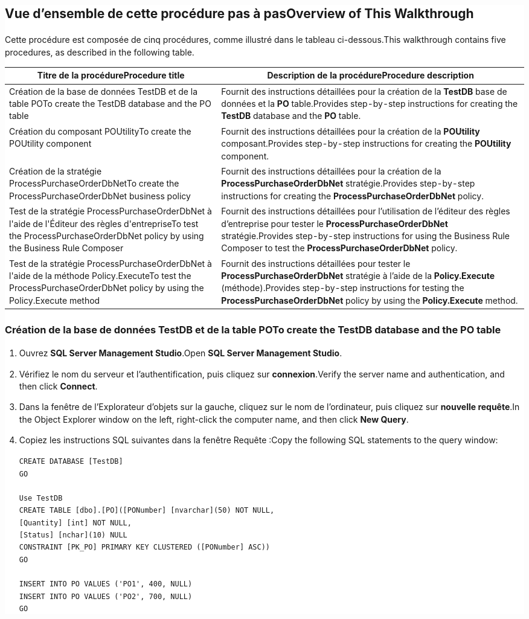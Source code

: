 ## <a name="overview-of-this-walkthrough"></a><span data-ttu-id="2fa0d-108">Vue d’ensemble de cette procédure pas à pas</span><span class="sxs-lookup"><span data-stu-id="2fa0d-108">Overview of This Walkthrough</span></span>  
 <span data-ttu-id="2fa0d-109">Cette procédure est composée de cinq procédures, comme illustré dans le tableau ci-dessous.</span><span class="sxs-lookup"><span data-stu-id="2fa0d-109">This walkthrough contains five procedures, as described in the following table.</span></span>  
  
|<span data-ttu-id="2fa0d-110">Titre de la procédure</span><span class="sxs-lookup"><span data-stu-id="2fa0d-110">Procedure title</span></span>|<span data-ttu-id="2fa0d-111">Description de la procédure</span><span class="sxs-lookup"><span data-stu-id="2fa0d-111">Procedure description</span></span>|  
|---------------------|---------------------------|  
|<span data-ttu-id="2fa0d-112">Création de la base de données TestDB et de la table PO</span><span class="sxs-lookup"><span data-stu-id="2fa0d-112">To create the TestDB database and the PO table</span></span>|<span data-ttu-id="2fa0d-113">Fournit des instructions détaillées pour la création de la **TestDB** base de données et la **PO** table.</span><span class="sxs-lookup"><span data-stu-id="2fa0d-113">Provides step-by-step instructions for creating the **TestDB** database and the **PO** table.</span></span>|  
|<span data-ttu-id="2fa0d-114">Création du composant POUtility</span><span class="sxs-lookup"><span data-stu-id="2fa0d-114">To create the POUtility component</span></span>|<span data-ttu-id="2fa0d-115">Fournit des instructions détaillées pour la création de la **POUtility** composant.</span><span class="sxs-lookup"><span data-stu-id="2fa0d-115">Provides step-by-step instructions for creating the **POUtility** component.</span></span>|  
|<span data-ttu-id="2fa0d-116">Création de la stratégie ProcessPurchaseOrderDbNet</span><span class="sxs-lookup"><span data-stu-id="2fa0d-116">To create the ProcessPurchaseOrderDbNet business policy</span></span>|<span data-ttu-id="2fa0d-117">Fournit des instructions détaillées pour la création de la **ProcessPurchaseOrderDbNet** stratégie.</span><span class="sxs-lookup"><span data-stu-id="2fa0d-117">Provides step-by-step instructions for creating the **ProcessPurchaseOrderDbNet** policy.</span></span>|  
|<span data-ttu-id="2fa0d-118">Test de la stratégie ProcessPurchaseOrderDbNet à l'aide de l'Éditeur des règles d'entreprise</span><span class="sxs-lookup"><span data-stu-id="2fa0d-118">To test the ProcessPurchaseOrderDbNet policy by using the Business Rule Composer</span></span>|<span data-ttu-id="2fa0d-119">Fournit des instructions détaillées pour l’utilisation de l’éditeur des règles d’entreprise pour tester le **ProcessPurchaseOrderDbNet** stratégie.</span><span class="sxs-lookup"><span data-stu-id="2fa0d-119">Provides step-by-step instructions for using the Business Rule Composer to test the **ProcessPurchaseOrderDbNet** policy.</span></span>|  
|<span data-ttu-id="2fa0d-120">Test de la stratégie ProcessPurchaseOrderDbNet à l'aide de la méthode Policy.Execute</span><span class="sxs-lookup"><span data-stu-id="2fa0d-120">To test the ProcessPurchaseOrderDbNet policy by using the Policy.Execute method</span></span>|<span data-ttu-id="2fa0d-121">Fournit des instructions détaillées pour tester le **ProcessPurchaseOrderDbNet** stratégie à l’aide de la **Policy.Execute** (méthode).</span><span class="sxs-lookup"><span data-stu-id="2fa0d-121">Provides step-by-step instructions for testing the **ProcessPurchaseOrderDbNet** policy by using the **Policy.Execute** method.</span></span>|  
  
### <a name="to-create-the-testdb-database-and-the-po-table"></a><span data-ttu-id="2fa0d-122">Création de la base de données TestDB et de la table PO</span><span class="sxs-lookup"><span data-stu-id="2fa0d-122">To create the TestDB database and the PO table</span></span>  
  
1.  <span data-ttu-id="2fa0d-123">Ouvrez **SQL Server Management Studio**.</span><span class="sxs-lookup"><span data-stu-id="2fa0d-123">Open **SQL Server Management Studio**.</span></span>  
  
2.  <span data-ttu-id="2fa0d-124">Vérifiez le nom du serveur et l’authentification, puis cliquez sur **connexion**.</span><span class="sxs-lookup"><span data-stu-id="2fa0d-124">Verify the server name and authentication, and then click **Connect**.</span></span>  
  
3.  <span data-ttu-id="2fa0d-125">Dans la fenêtre de l’Explorateur d’objets sur la gauche, cliquez sur le nom de l’ordinateur, puis cliquez sur **nouvelle requête**.</span><span class="sxs-lookup"><span data-stu-id="2fa0d-125">In the Object Explorer window on the left, right-click the computer name, and then click **New Query**.</span></span>  
  
4.  <span data-ttu-id="2fa0d-126">Copiez les instructions SQL suivantes dans la fenêtre Requête :</span><span class="sxs-lookup"><span data-stu-id="2fa0d-126">Copy the following SQL statements to the query window:</span></span>  
  
    ```  
    CREATE DATABASE [TestDB]  
    GO  
  
    Use TestDB  
    CREATE TABLE [dbo].[PO]([PONumber] [nvarchar](50) NOT NULL,  
    [Quantity] [int] NOT NULL,  
    [Status] [nchar](10) NULL  
    CONSTRAINT [PK_PO] PRIMARY KEY CLUSTERED ([PONumber] ASC))   
    GO  
  
    INSERT INTO PO VALUES ('PO1', 400, NULL)  
    INSERT INTO PO VALUES ('PO2', 700, NULL)  
    GO  
    ```  
  